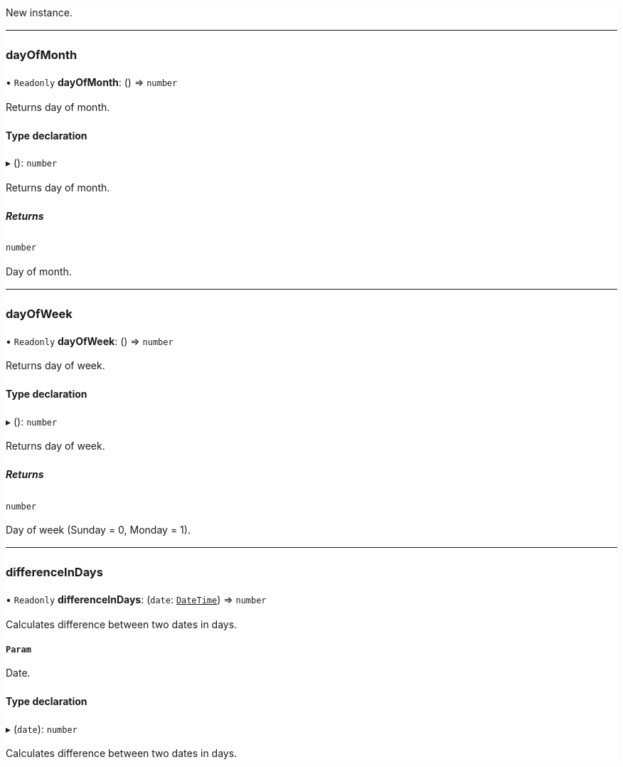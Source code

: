 New instance.

___

### dayOfMonth

• `Readonly` **dayOfMonth**: () => `number`

Returns day of month.

#### Type declaration

▸ (): `number`

Returns day of month.

##### Returns

`number`

Day of month.

___

### dayOfWeek

• `Readonly` **dayOfWeek**: () => `number`

Returns day of week.

#### Type declaration

▸ (): `number`

Returns day of week.

##### Returns

`number`

Day of week (Sunday = 0, Monday = 1).

___

### differenceInDays

• `Readonly` **differenceInDays**: (`date`: [`DateTime`](facades_datetime.datetime.DateTime.md)) => `number`

Calculates difference between two dates in days.

**`Param`**

Date.

#### Type declaration

▸ (`date`): `number`

Calculates difference between two dates in days.
